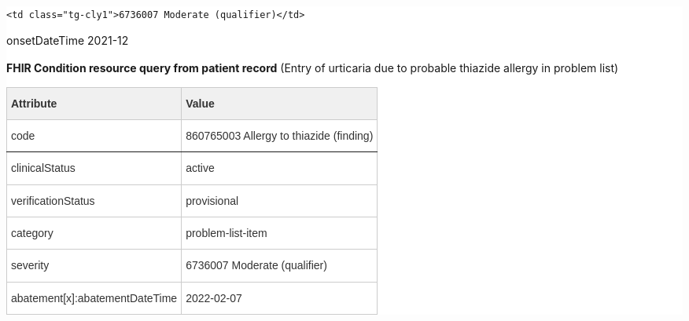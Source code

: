     <td class="tg-cly1">6736007 Moderate (qualifier)</td>
  </tr>
  <tr>
    <td class="tg-cly1">onsetDateTime</td>
    <td class="tg-cly1">2021-12</td>
  </tr>
</tbody>
</table>

**FHIR Condition resource query from patient record** (Entry of urticaria due to probable thiazide allergy in problem list)
<style type="text/css">
.tg  {border-collapse:collapse;border-color:#ccc;border-spacing:0;}
.tg td{background-color:#fff;border-color:#ccc;border-style:solid;border-width:1px;color:#333;
  font-family:Arial, sans-serif;font-size:14px;overflow:hidden;padding:10px 5px;word-break:normal;}
.tg th{background-color:#f0f0f0;border-color:#ccc;border-style:solid;border-width:1px;color:#333;
  font-family:Arial, sans-serif;font-size:14px;font-weight:normal;overflow:hidden;padding:10px 5px;word-break:normal;}
.tg .tg-cly1{text-align:left;vertical-align:middle}
.tg .tg-lboi{border-color:inherit;text-align:left;vertical-align:middle}
.tg .tg-g7sd{border-color:inherit;font-weight:bold;text-align:left;vertical-align:middle}
</style>
<table class="tg">
<thead>
  <tr>
    <th class="tg-g7sd">Attribute</th>
    <th class="tg-g7sd">Value</th>
  </tr>
</thead>
<tbody>
  <tr>
    <td class="tg-lboi">code</td>
    <td class="tg-lboi">860765003 Allergy to thiazide (finding)</td>
  </tr>
  <tr>
    <td class="tg-cly1">clinicalStatus</td>
    <td class="tg-cly1">active</td>
  </tr>
  <tr>
    <td class="tg-cly1">verificationStatus</td>
    <td class="tg-cly1">provisional</td>
  </tr>
  <tr>
    <td class="tg-cly1">category</td>
    <td class="tg-cly1">problem-list-item</td>
  </tr>
  <tr>
    <td class="tg-cly1">severity</td>
    <td class="tg-cly1">6736007 Moderate (qualifier)</td>
  </tr>
  <tr>
    <td class="tg-cly1">abatement[x]:abatementDateTime</td>
    <td class="tg-cly1">2022-02-07</td>
  </tr>
</tbody>
</table>
